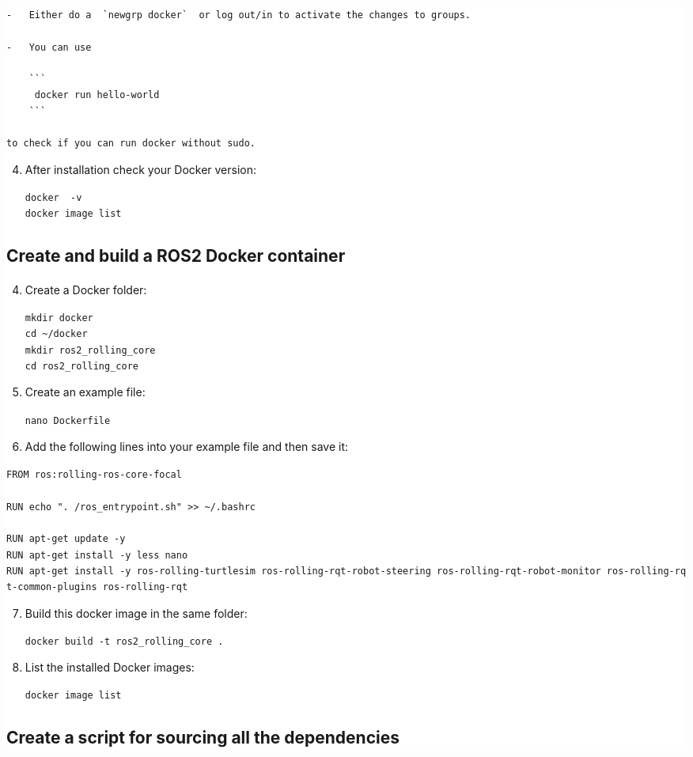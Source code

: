 	-   Either do a  `newgrp docker`  or log out/in to activate the changes to groups.
    
	-   You can use
    
	    ```
	     docker run hello-world
	    ```
    
    to check if you can run docker without sudo.

4. After installation check your Docker version:
	```
	docker  -v
	docker image list
	```

## Create and build  a ROS2 Docker container

4. Create a Docker folder:
	```
	mkdir docker
	cd ~/docker
	mkdir ros2_rolling_core
	cd ros2_rolling_core
	```
5. Create an example file:
	```
	nano Dockerfile
	```
6. Add the following lines into your example file and then save it:
	
```
FROM ros:rolling-ros-core-focal

RUN echo ". /ros_entrypoint.sh" >> ~/.bashrc

RUN apt-get update -y
RUN apt-get install -y less nano
RUN apt-get install -y ros-rolling-turtlesim ros-rolling-rqt-robot-steering ros-rolling-rqt-robot-monitor ros-rolling-rqt-common-plugins ros-rolling-rqt
```
	
	
7. Build this docker image in the same folder: 
	 ```
	docker build -t ros2_rolling_core .
	```

8. List the installed Docker images: 
	 ```
	docker image list
	 ```
	 
## Create a script for sourcing all the dependencies

